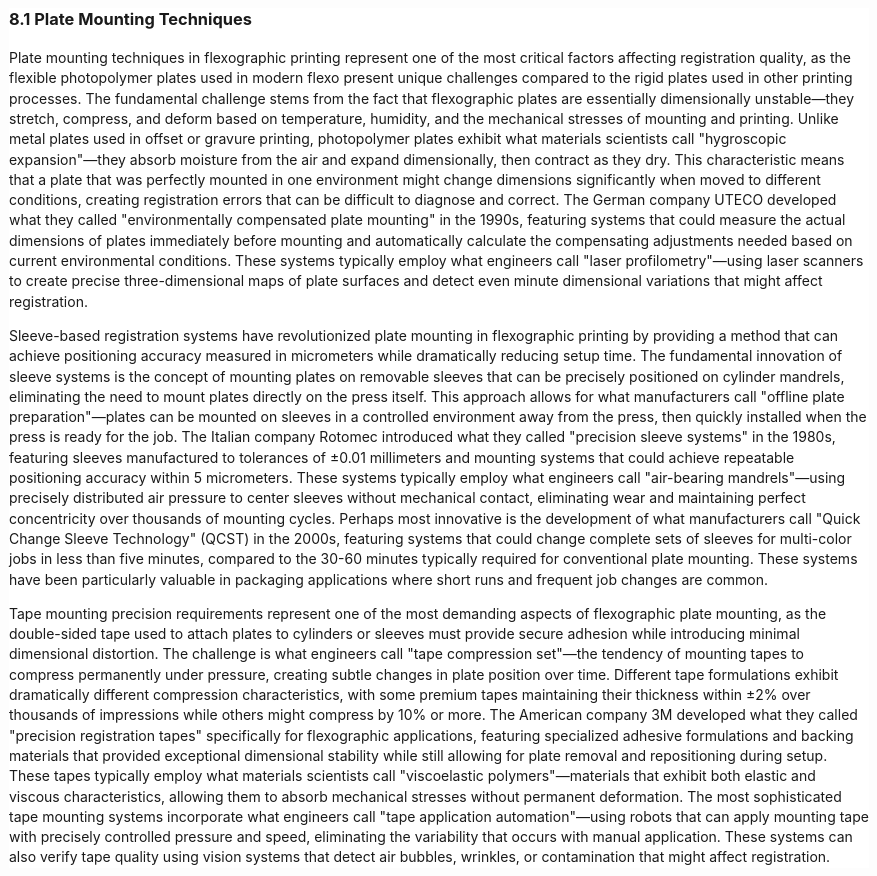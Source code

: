 ### 8.1 Plate Mounting Techniques

Plate mounting techniques in flexographic printing represent one of the most critical factors affecting registration quality, as the flexible photopolymer plates used in modern flexo present unique challenges compared to the rigid plates used in other printing processes. The fundamental challenge stems from the fact that flexographic plates are essentially dimensionally unstable—they stretch, compress, and deform based on temperature, humidity, and the mechanical stresses of mounting and printing. Unlike metal plates used in offset or gravure printing, photopolymer plates exhibit what materials scientists call "hygroscopic expansion"—they absorb moisture from the air and expand dimensionally, then contract as they dry. This characteristic means that a plate that was perfectly mounted in one environment might change dimensions significantly when moved to different conditions, creating registration errors that can be difficult to diagnose and correct. The German company UTECO developed what they called "environmentally compensated plate mounting" in the 1990s, featuring systems that could measure the actual dimensions of plates immediately before mounting and automatically calculate the compensating adjustments needed based on current environmental conditions. These systems typically employ what engineers call "laser profilometry"—using laser scanners to create precise three-dimensional maps of plate surfaces and detect even minute dimensional variations that might affect registration.

Sleeve-based registration systems have revolutionized plate mounting in flexographic printing by providing a method that can achieve positioning accuracy measured in micrometers while dramatically reducing setup time. The fundamental innovation of sleeve systems is the concept of mounting plates on removable sleeves that can be precisely positioned on cylinder mandrels, eliminating the need to mount plates directly on the press itself. This approach allows for what manufacturers call "offline plate preparation"—plates can be mounted on sleeves in a controlled environment away from the press, then quickly installed when the press is ready for the job. The Italian company Rotomec introduced what they called "precision sleeve systems" in the 1980s, featuring sleeves manufactured to tolerances of ±0.01 millimeters and mounting systems that could achieve repeatable positioning accuracy within 5 micrometers. These systems typically employ what engineers call "air-bearing mandrels"—using precisely distributed air pressure to center sleeves without mechanical contact, eliminating wear and maintaining perfect concentricity over thousands of mounting cycles. Perhaps most innovative is the development of what manufacturers call "Quick Change Sleeve Technology" (QCST) in the 2000s, featuring systems that could change complete sets of sleeves for multi-color jobs in less than five minutes, compared to the 30-60 minutes typically required for conventional plate mounting. These systems have been particularly valuable in packaging applications where short runs and frequent job changes are common.

Tape mounting precision requirements represent one of the most demanding aspects of flexographic plate mounting, as the double-sided tape used to attach plates to cylinders or sleeves must provide secure adhesion while introducing minimal dimensional distortion. The challenge is what engineers call "tape compression set"—the tendency of mounting tapes to compress permanently under pressure, creating subtle changes in plate position over time. Different tape formulations exhibit dramatically different compression characteristics, with some premium tapes maintaining their thickness within ±2% over thousands of impressions while others might compress by 10% or more. The American company 3M developed what they called "precision registration tapes" specifically for flexographic applications, featuring specialized adhesive formulations and backing materials that provided exceptional dimensional stability while still allowing for plate removal and repositioning during setup. These tapes typically employ what materials scientists call "viscoelastic polymers"—materials that exhibit both elastic and viscous characteristics, allowing them to absorb mechanical stresses without permanent deformation. The most sophisticated tape mounting systems incorporate what engineers call "tape application automation"—using robots that can apply mounting tape with precisely controlled pressure and speed, eliminating the variability that occurs with manual application. These systems can also verify tape quality using vision systems that detect air bubbles, wrinkles, or contamination that might affect registration.
